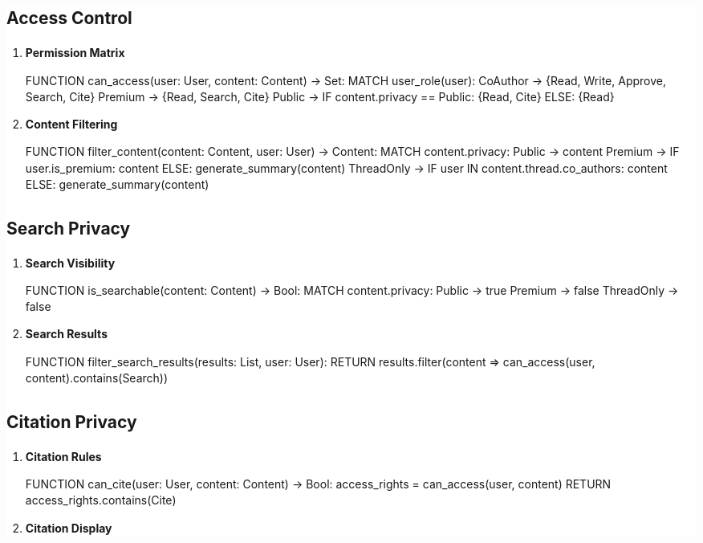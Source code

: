## Access Control

1. **Permission Matrix**

   FUNCTION can_access(user: User, content: Content) -> Set<AccessRight>:
     MATCH user_role(user):
       CoAuthor ->
         {Read, Write, Approve, Search, Cite}
       Premium ->
         {Read, Search, Cite}
       Public ->
         IF content.privacy == Public:
           {Read, Cite}
         ELSE:
           {Read}

2. **Content Filtering**

   FUNCTION filter_content(content: Content, user: User) -> Content:
     MATCH content.privacy:
       Public ->
         content
       Premium ->
         IF user.is_premium: content
         ELSE: generate_summary(content)
       ThreadOnly ->
         IF user IN content.thread.co_authors: content
         ELSE: generate_summary(content)

## Search Privacy

1. **Search Visibility**

   FUNCTION is_searchable(content: Content) -> Bool:
     MATCH content.privacy:
       Public -> true
       Premium -> false
       ThreadOnly -> false

2. **Search Results**

   FUNCTION filter_search_results(results: List<Content>, user: User):
     RETURN results.filter(content =>
       can_access(user, content).contains(Search))

## Citation Privacy

1. **Citation Rules**

   FUNCTION can_cite(user: User, content: Content) -> Bool:
     access_rights = can_access(user, content)
     RETURN access_rights.contains(Cite)

2. **Citation Display**
